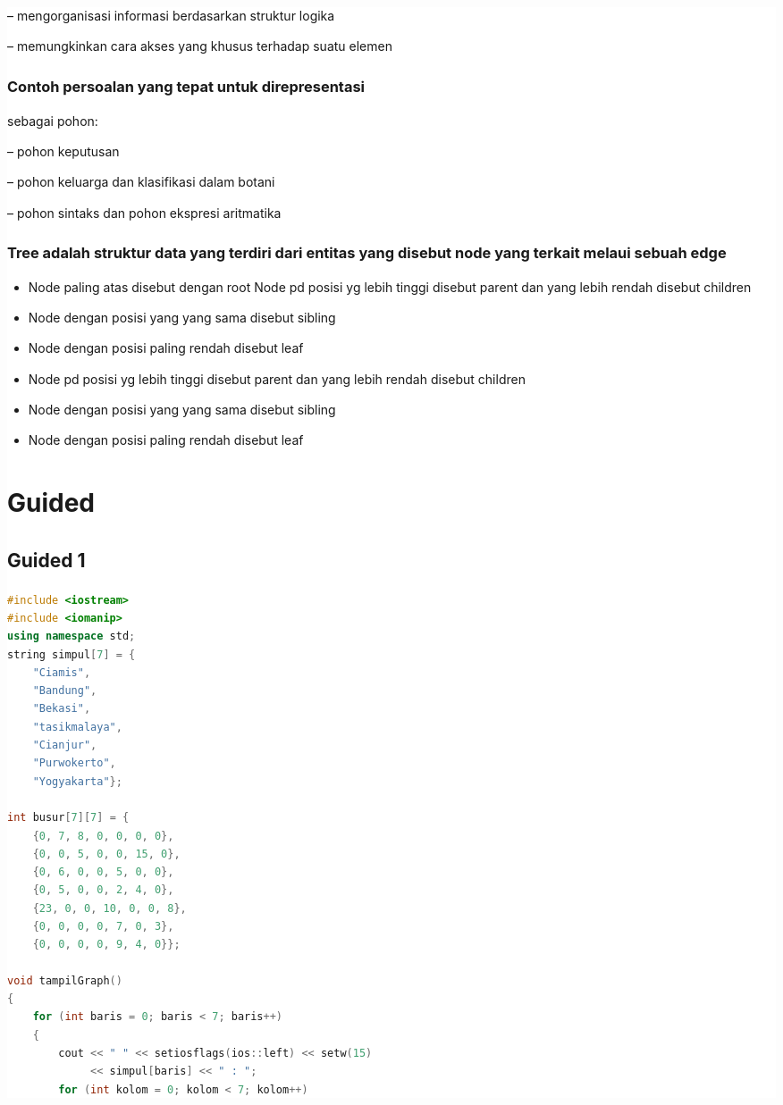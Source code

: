 – mengorganisasi informasi berdasarkan struktur logika

– memungkinkan cara akses yang khusus terhadap suatu
elemen

### Contoh persoalan yang tepat untuk direpresentasi
sebagai pohon:

– pohon keputusan

– pohon keluarga dan klasifikasi dalam botani

– pohon sintaks dan pohon ekspresi aritmatika

### Tree adalah struktur data yang terdiri dari entitas yang disebut node yang terkait melaui sebuah edge

- Node paling atas disebut dengan root 
Node pd posisi yg lebih tinggi disebut parent dan
yang lebih rendah disebut children

- Node dengan posisi yang yang sama disebut
sibling

- Node dengan posisi paling rendah disebut leaf
  
- Node pd posisi yg lebih tinggi disebut parent dan
yang lebih rendah disebut children

- Node dengan posisi yang yang sama disebut
sibling

- Node dengan posisi paling rendah disebut leaf

# Guided
## Guided 1
```C++
#include <iostream>
#include <iomanip>
using namespace std;
string simpul[7] = {
    "Ciamis",
    "Bandung",
    "Bekasi",
    "tasikmalaya",
    "Cianjur",
    "Purwokerto",
    "Yogyakarta"};

int busur[7][7] = {
    {0, 7, 8, 0, 0, 0, 0},
    {0, 0, 5, 0, 0, 15, 0},
    {0, 6, 0, 0, 5, 0, 0},
    {0, 5, 0, 0, 2, 4, 0},
    {23, 0, 0, 10, 0, 0, 8},
    {0, 0, 0, 0, 7, 0, 3},
    {0, 0, 0, 0, 9, 4, 0}};

void tampilGraph()
{
    for (int baris = 0; baris < 7; baris++)
    {
        cout << " " << setiosflags(ios::left) << setw(15)
             << simpul[baris] << " : ";
        for (int kolom = 0; kolom < 7; kolom++)
```